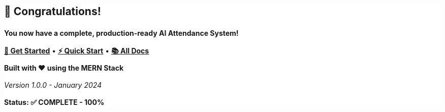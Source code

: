 ## 🎊 Congratulations!

**You now have a complete, production-ready AI Attendance System!**

**[📖 Get Started](GET_STARTED.md)** • **[⚡ Quick Start](QUICK_START.md)** • **[📚 All Docs](INDEX.md)**

**Built with ❤️ using the MERN Stack**

*Version 1.0.0 - January 2024*

**Status: ✅ COMPLETE - 100%**

</div>
